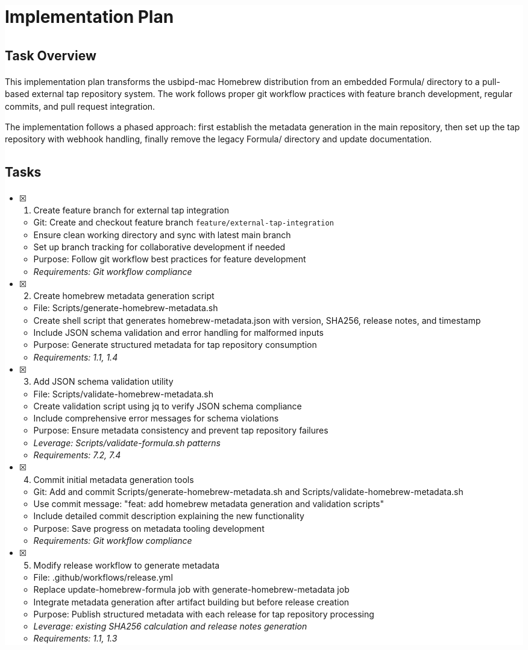 # Implementation Plan

## Task Overview

This implementation plan transforms the usbipd-mac Homebrew distribution from an embedded Formula/ directory to a pull-based external tap repository system. The work follows proper git workflow practices with feature branch development, regular commits, and pull request integration.

The implementation follows a phased approach: first establish the metadata generation in the main repository, then set up the tap repository with webhook handling, finally remove the legacy Formula/ directory and update documentation.

## Tasks

- [x] 1. Create feature branch for external tap integration
  - Git: Create and checkout feature branch `feature/external-tap-integration`
  - Ensure clean working directory and sync with latest main branch
  - Set up branch tracking for collaborative development if needed
  - Purpose: Follow git workflow best practices for feature development
  - _Requirements: Git workflow compliance_

- [x] 2. Create homebrew metadata generation script
  - File: Scripts/generate-homebrew-metadata.sh
  - Create shell script that generates homebrew-metadata.json with version, SHA256, release notes, and timestamp
  - Include JSON schema validation and error handling for malformed inputs
  - Purpose: Generate structured metadata for tap repository consumption
  - _Requirements: 1.1, 1.4_

- [x] 3. Add JSON schema validation utility
  - File: Scripts/validate-homebrew-metadata.sh  
  - Create validation script using jq to verify JSON schema compliance
  - Include comprehensive error messages for schema violations
  - Purpose: Ensure metadata consistency and prevent tap repository failures
  - _Leverage: Scripts/validate-formula.sh patterns_
  - _Requirements: 7.2, 7.4_

- [x] 4. Commit initial metadata generation tools
  - Git: Add and commit Scripts/generate-homebrew-metadata.sh and Scripts/validate-homebrew-metadata.sh
  - Use commit message: "feat: add homebrew metadata generation and validation scripts"
  - Include detailed commit description explaining the new functionality
  - Purpose: Save progress on metadata tooling development
  - _Requirements: Git workflow compliance_

- [x] 5. Modify release workflow to generate metadata
  - File: .github/workflows/release.yml
  - Replace update-homebrew-formula job with generate-homebrew-metadata job
  - Integrate metadata generation after artifact building but before release creation
  - Purpose: Publish structured metadata with each release for tap repository processing
  - _Leverage: existing SHA256 calculation and release notes generation_
  - _Requirements: 1.1, 1.3_
